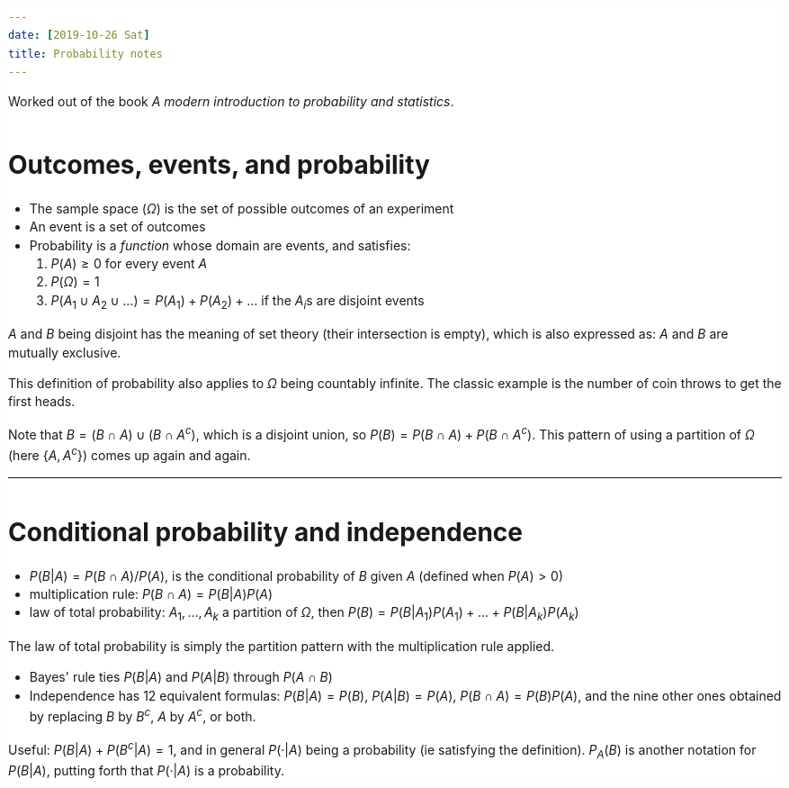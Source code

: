 ```yaml
---
date: [2019-10-26 Sat]
title: Probability notes
---
```


Worked out of the book *A modern introduction to probability and
statistics*.

# Outcomes, events, and probability

-   The sample space ($Ω$) is the set of possible outcomes of an
    experiment
-   An event is a set of outcomes
-   Probability is a *function* whose domain are events, and
    satisfies:
    1.  $P(A) ≥ 0$ for every event $A$
    2.  $P(Ω) = 1$
    3.  $P(A_1 ∪ A_2 ∪ …) = P(A_1) + P(A_2) + …$ if the $A_{i}$s are
        disjoint events

$A$ and $B$ being disjoint has the meaning of set theory (their
intersection is empty), which is also expressed as: $A$ and $B$ are
mutually exclusive.

This definition of probability also applies to $Ω$ being countably
infinite. The classic example is the number of coin throws to get the
first heads.

Note that $B = (B ∩ A) ∪ (B ∩ A^c)$, which is a disjoint union, so
$P(B) = P(B ∩ A) + P(B ∩ A^c)$. This pattern of using a partition of
$Ω$ (here $\{A,A^c\}$) comes up again and again.

----------------------------------------------------------------------

# Conditional probability and independence

-   $P(B | A) = P(B ∩ A) / P(A)$, is the conditional probability of
    $B$ given $A$ (defined when $P(A) > 0$)
-   multiplication rule: $P(B ∩ A) = P(B | A) P(A)$
-   law of total probability: $A_1, …, A_k$ a partition of $Ω$, then
    $P(B) = P(B | A_1) P(A_1) + … + P(B | A_k) P(A_k)$

The law of total probability is simply the partition pattern with the
multiplication rule applied.

-   Bayes' rule ties $P(B | A)$ and $P(A | B)$ through $P(A ∩ B)$
-   Independence has 12 equivalent formulas: $P(B | A) = P(B)$, $P(A |
    B) = P(A)$, $P(B ∩ A) = P(B) P(A)$, and the nine other ones
    obtained by replacing $B$ by $B^c$, $A$ by $A^c$, or both.

Useful: $P(B | A) + P(B^c | A) = 1$, and in general $P(· | A)$ being
a probability (ie satisfying the definition). $P_A(B)$ is another
notation for $P(B | A)$, putting forth that $P(· | A)$ is a
probability.
